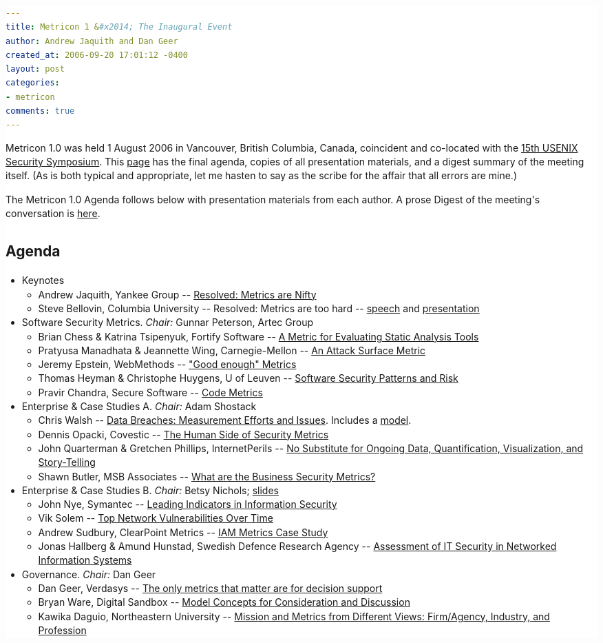 ```yaml
---
title: Metricon 1 &#x2014; The Inaugural Event
author: Andrew Jaquith and Dan Geer
created_at: 2006-09-20 17:01:12 -0400
layout: post
categories:
- metricon
comments: true
---
```

Metricon 1.0 was held 1 August 2006 in Vancouver, British Columbia, Canada, coincident and co-located with the [15th USENIX Security Symposium](http://www.usenix.org/events/sec06/).  This [page](/pages/Metricon-1.0.html) has the final agenda, copies of all presentation materials, and a digest summary of the meeting itself. (As is both typical and appropriate, let me hasten to say as the scribe for the affair that all errors are mine.)



The Metricon 1.0 Agenda follows below with presentation materials from each author. A prose Digest of the meeting's conversation is [here](/attachments/Metricon-1-Geer-Digest.pdf).

## Agenda

* Keynotes
  * Andrew Jaquith, Yankee Group -- [Resolved: Metrics are Nifty](#jaquith_keynote)
  * Steve Bellovin, Columbia University -- Resolved: Metrics are too hard -- [speech](#bellovin_keynote) and [presentation](/attachments/Metricon-1-Bellovin-Keynote.pdf)
* Software Security Metrics. _Chair:_ Gunnar Peterson, Artec Group
  * Brian Chess & Katrina Tsipenyuk, Fortify Software -- [A Metric for Evaluating Static Analysis Tools](/attachments/Metricon-1-Chess-Software.ppt)
  * Pratyusa Manadhata & Jeannette Wing, Carnegie-Mellon -- [An Attack Surface Metric](/attachments/Metricon-1-Manadhata-Software.ppt)
  * Jeremy Epstein, WebMethods -- ["Good enough" Metrics](/attachments/Metricon-1-Epstein-Software.ppt)
  * Thomas Heyman & Christophe Huygens, U of Leuven -- [Software Security Patterns and Risk](/attachments/Metricon-1-Huygens-Software.pdf)
  * Pravir Chandra, Secure Software -- [Code Metrics](/attachments/Metricon-1-Chandra-Software.ppt)
* Enterprise & Case Studies A. _Chair:_ Adam Shostack
  * Chris Walsh -- [Data Breaches: Measurement Efforts and Issues](/attachments/Metricon-1-Walsh-Enterprise-A.pdf). Includes a [model](/attachments/Metricon-1-Walsh-Enterprise-A-Model.xls).
  * Dennis Opacki, Covestic -- [The Human Side of Security Metrics](/attachments/Metricon-1-Opacki-Enterprise-A.ppt)
  * John Quarterman & Gretchen Phillips, InternetPerils -- [No Substitute for Ongoing Data, Quantification, Visualization, and Story-Telling](/attachments/Metricon-1-Quarterman-Enterprise-A.ppt)
  * Shawn Butler, MSB Associates -- [What are the Business Security Metrics?](/attachments/Metricon-1-Butler-Enterprise-A.pdf)
* Enterprise & Case Studies B. _Chair:_ Betsy Nichols; [slides](/attachments/Metricon-1-Nichols-Enterprise-B.pdf)
  * John Nye, Symantec -- [Leading Indicators in Information Security](/attachments/Metricon-1-Nye-Enterprise-B.pdf)
  * Vik Solem -- [Top Network Vulnerabilities Over Time](/attachments/Metricon-1-Solem-Enterprise-B.pdf)
  * Andrew Sudbury, ClearPoint Metrics -- [IAM Metrics Case Study](/attachments/Metricon-1-Sudbury-Enterprise-B.ppt)
  * Jonas Hallberg & Amund Hunstad, Swedish Defence Research Agency -- [Assessment of IT Security in Networked Information Systems](/attachments/Metricon-1-Hallberg-Enterprise-B.pdf)
* Governance. _Chair:_ Dan Geer
  * Dan Geer, Verdasys -- [The only metrics that matter are for decision support](/attachments/Metricon-1-Geer-Governance.ppt)
  * Bryan Ware, Digital Sandbox -- [Model Concepts for Consideration and Discussion](/attachments/Metricon-1-Ware-Governance.ppt)
  * Kawika Daguio, Northeastern University -- [Mission and Metrics from Different Views: Firm/Agency, Industry, and Profession](/attachments/Metricon-1-Daguio-Governance.ppt)